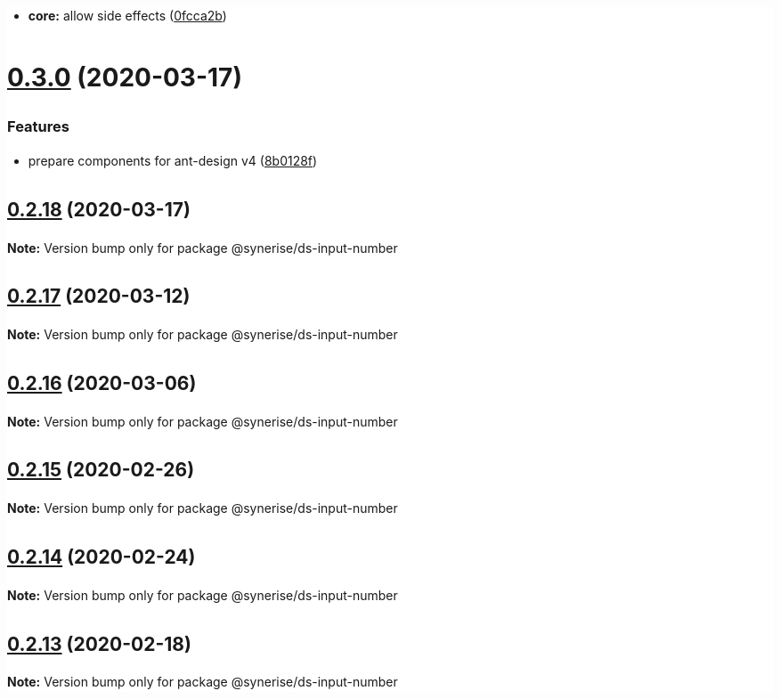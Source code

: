 * **core:** allow side effects ([0fcca2b](https://github.com/Synerise/synerise-design/commit/0fcca2b3476b539a60d6d21af5a43a7d32135868))





# [0.3.0](https://github.com/Synerise/synerise-design/compare/@synerise/ds-input-number@0.2.18...@synerise/ds-input-number@0.3.0) (2020-03-17)

### Features

- prepare components for ant-design v4 ([8b0128f](https://github.com/Synerise/synerise-design/commit/8b0128f4e8cd581bc522835a03412f9c78439def))

## [0.2.18](https://github.com/Synerise/synerise-design/compare/@synerise/ds-input-number@0.2.17...@synerise/ds-input-number@0.2.18) (2020-03-17)

**Note:** Version bump only for package @synerise/ds-input-number

## [0.2.17](https://github.com/Synerise/synerise-design/compare/@synerise/ds-input-number@0.2.16...@synerise/ds-input-number@0.2.17) (2020-03-12)

**Note:** Version bump only for package @synerise/ds-input-number

## [0.2.16](https://github.com/Synerise/synerise-design/compare/@synerise/ds-input-number@0.2.15...@synerise/ds-input-number@0.2.16) (2020-03-06)

**Note:** Version bump only for package @synerise/ds-input-number

## [0.2.15](https://github.com/Synerise/synerise-design/compare/@synerise/ds-input-number@0.2.14...@synerise/ds-input-number@0.2.15) (2020-02-26)

**Note:** Version bump only for package @synerise/ds-input-number

## [0.2.14](https://github.com/Synerise/synerise-design/compare/@synerise/ds-input-number@0.2.13...@synerise/ds-input-number@0.2.14) (2020-02-24)

**Note:** Version bump only for package @synerise/ds-input-number

## [0.2.13](https://github.com/Synerise/synerise-design/compare/@synerise/ds-input-number@0.2.12...@synerise/ds-input-number@0.2.13) (2020-02-18)

**Note:** Version bump only for package @synerise/ds-input-number
